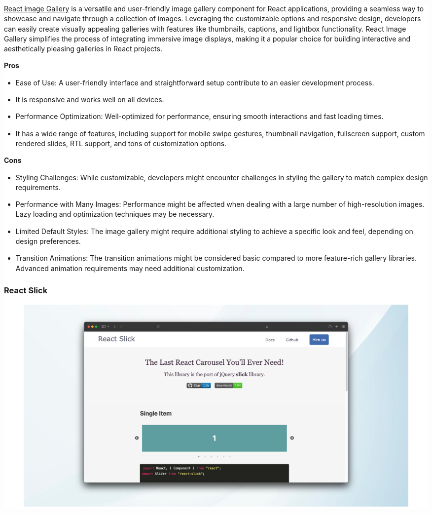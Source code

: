 </figure>

<a href="https://linxtion.com/demo/react-image-gallery/" rel="nofollow">React image Gallery</a> is a versatile and user-friendly image gallery component for React applications, providing a seamless way to showcase and navigate through a collection of images. Leveraging the customizable options and responsive design, developers can easily create visually appealing galleries with features like thumbnails, captions, and lightbox functionality. React Image Gallery simplifies the process of integrating immersive image displays, making it a popular choice for building interactive and aesthetically pleasing galleries in React projects.

**Pros**

- Ease of Use: A user-friendly interface and straightforward setup contribute to an easier development process.

- It is responsive and works well on all devices.

- Performance Optimization: Well-optimized for performance, ensuring smooth interactions and fast loading times.

- It has a wide range of features, including support for mobile swipe gestures, thumbnail navigation, fullscreen support, custom rendered slides, RTL support, and tons of customization options.

**Cons**

- Styling Challenges: While customizable, developers might encounter challenges in styling the gallery to match complex design requirements.

- Performance with Many Images: Performance might be affected when dealing with a large number of high-resolution images. Lazy loading and optimization techniques may be necessary.


- Limited Default Styles: The image gallery might require additional styling to achieve a specific look and feel, depending on design preferences.


- Transition Animations: The transition animations might be considered basic compared to more feature-rich gallery libraries. Advanced animation requirements may need additional customization.


### React Slick

<figure class="blog-images" data-src="react-slick.png" data-lg-size="1200-630">
    <img src="react-slick.png" alt="React Slick"/>
</figure>
